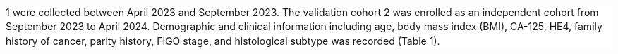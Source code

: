 1 were collected between April 2023 and September 2023. The validation cohort 2 was enrolled as an independent cohort from September 2023 to April 2024. Demographic and clinical information including age, body mass index (BMI), CA-125, HE4, family history of cancer, parity history, FIGO stage, and histological subtype was recorded (Table&#x000a0;<xref rid="Tab1" ref-type="table">1</xref>).